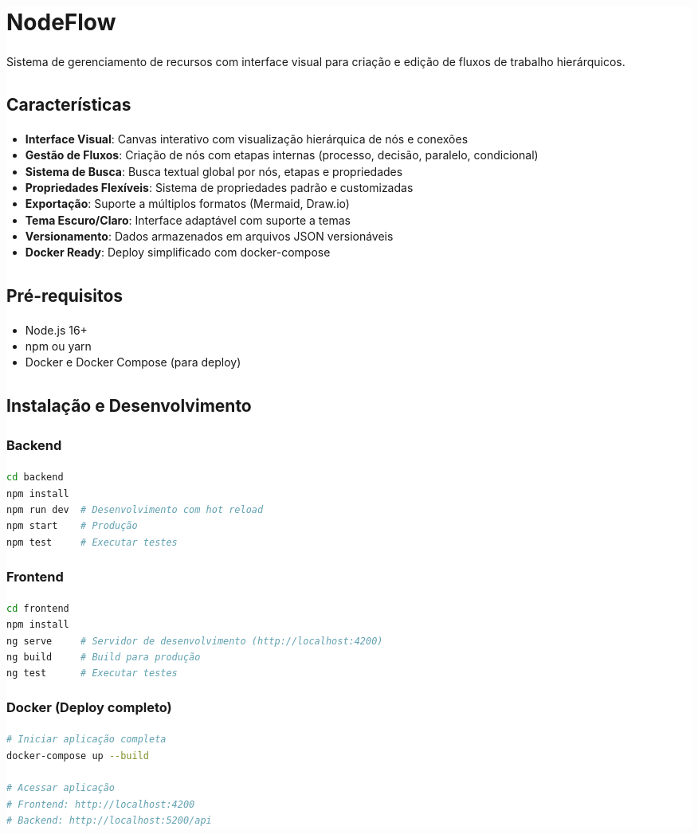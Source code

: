 # NodeFlow

Sistema de gerenciamento de recursos com interface visual para criação e edição de fluxos de trabalho hierárquicos.

## Características

- **Interface Visual**: Canvas interativo com visualização hierárquica de nós e conexões
- **Gestão de Fluxos**: Criação de nós com etapas internas (processo, decisão, paralelo, condicional)
- **Sistema de Busca**: Busca textual global por nós, etapas e propriedades
- **Propriedades Flexíveis**: Sistema de propriedades padrão e customizadas
- **Exportação**: Suporte a múltiplos formatos (Mermaid, Draw.io)
- **Tema Escuro/Claro**: Interface adaptável com suporte a temas
- **Versionamento**: Dados armazenados em arquivos JSON versionáveis
- **Docker Ready**: Deploy simplificado com docker-compose

## Pré-requisitos

- Node.js 16+ 
- npm ou yarn
- Docker e Docker Compose (para deploy)

## Instalação e Desenvolvimento

### Backend

```bash
cd backend
npm install
npm run dev  # Desenvolvimento com hot reload
npm start    # Produção
npm test     # Executar testes
```

### Frontend

```bash
cd frontend
npm install
ng serve     # Servidor de desenvolvimento (http://localhost:4200)
ng build     # Build para produção
ng test      # Executar testes
```

### Docker (Deploy completo)

```bash
# Iniciar aplicação completa
docker-compose up --build

# Acessar aplicação
# Frontend: http://localhost:4200
# Backend: http://localhost:5200/api
```
